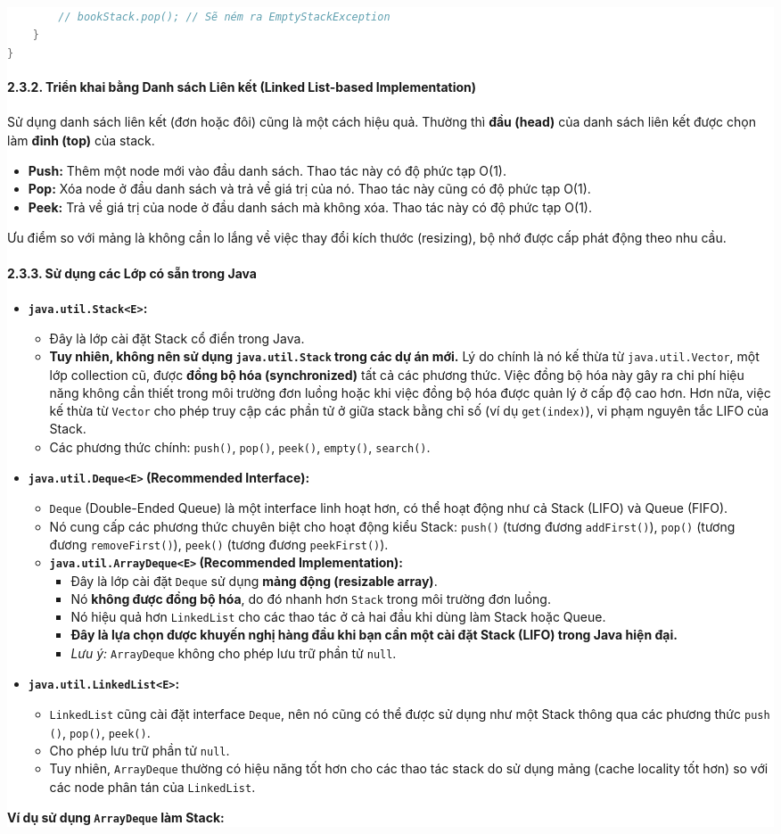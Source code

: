 ```java
        // bookStack.pop(); // Sẽ ném ra EmptyStackException
    }
}
```

#### 2.3.2. Triển khai bằng Danh sách Liên kết (Linked List-based Implementation)

Sử dụng danh sách liên kết (đơn hoặc đôi) cũng là một cách hiệu quả. Thường thì **đầu (head)** của danh sách liên kết được chọn làm **đỉnh (top)** của stack.

  * **Push:** Thêm một node mới vào đầu danh sách. Thao tác này có độ phức tạp O(1).
  * **Pop:** Xóa node ở đầu danh sách và trả về giá trị của nó. Thao tác này cũng có độ phức tạp O(1).
  * **Peek:** Trả về giá trị của node ở đầu danh sách mà không xóa. Thao tác này có độ phức tạp O(1).

Ưu điểm so với mảng là không cần lo lắng về việc thay đổi kích thước (resizing), bộ nhớ được cấp phát động theo nhu cầu.

#### 2.3.3. Sử dụng các Lớp có sẵn trong Java

  * **`java.util.Stack<E>`:**

      * Đây là lớp cài đặt Stack cổ điển trong Java.
      * **Tuy nhiên, không nên sử dụng `java.util.Stack` trong các dự án mới.** Lý do chính là nó kế thừa từ `java.util.Vector`, một lớp collection cũ, được **đồng bộ hóa (synchronized)** tất cả các phương thức. Việc đồng bộ hóa này gây ra chi phí hiệu năng không cần thiết trong môi trường đơn luồng hoặc khi việc đồng bộ hóa được quản lý ở cấp độ cao hơn. Hơn nữa, việc kế thừa từ `Vector` cho phép truy cập các phần tử ở giữa stack bằng chỉ số (ví dụ `get(index)`), vi phạm nguyên tắc LIFO của Stack.
      * Các phương thức chính: `push()`, `pop()`, `peek()`, `empty()`, `search()`.

  * **`java.util.Deque<E>` (Recommended Interface):**

      * `Deque` (Double-Ended Queue) là một interface linh hoạt hơn, có thể hoạt động như cả Stack (LIFO) và Queue (FIFO).
      * Nó cung cấp các phương thức chuyên biệt cho hoạt động kiểu Stack: `push()` (tương đương `addFirst()`), `pop()` (tương đương `removeFirst()`), `peek()` (tương đương `peekFirst()`).
      * **`java.util.ArrayDeque<E>` (Recommended Implementation):**
          * Đây là lớp cài đặt `Deque` sử dụng **mảng động (resizable array)**.
          * Nó **không được đồng bộ hóa**, do đó nhanh hơn `Stack` trong môi trường đơn luồng.
          * Nó hiệu quả hơn `LinkedList` cho các thao tác ở cả hai đầu khi dùng làm Stack hoặc Queue.
          * **Đây là lựa chọn được khuyến nghị hàng đầu khi bạn cần một cài đặt Stack (LIFO) trong Java hiện đại.**
          * *Lưu ý:* `ArrayDeque` không cho phép lưu trữ phần tử `null`.

  * **`java.util.LinkedList<E>`:**

      * `LinkedList` cũng cài đặt interface `Deque`, nên nó cũng có thể được sử dụng như một Stack thông qua các phương thức `push()`, `pop()`, `peek()`.
      * Cho phép lưu trữ phần tử `null`.
      * Tuy nhiên, `ArrayDeque` thường có hiệu năng tốt hơn cho các thao tác stack do sử dụng mảng (cache locality tốt hơn) so với các node phân tán của `LinkedList`.

**Ví dụ sử dụng `ArrayDeque` làm Stack:**
